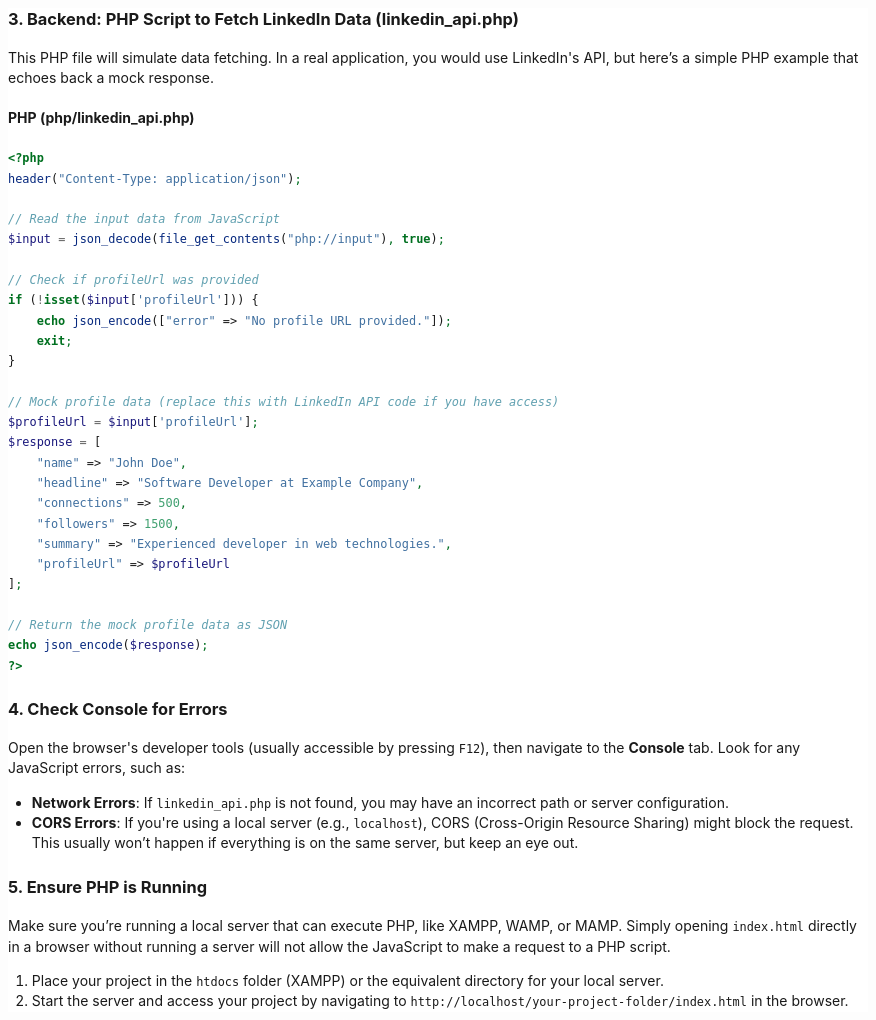 ### 3. Backend: PHP Script to Fetch LinkedIn Data (linkedin_api.php)

This PHP file will simulate data fetching. In a real application, you would use LinkedIn's API, but here’s a simple PHP example that echoes back a mock response.

#### PHP (php/linkedin_api.php)
```php
<?php
header("Content-Type: application/json");

// Read the input data from JavaScript
$input = json_decode(file_get_contents("php://input"), true);

// Check if profileUrl was provided
if (!isset($input['profileUrl'])) {
    echo json_encode(["error" => "No profile URL provided."]);
    exit;
}

// Mock profile data (replace this with LinkedIn API code if you have access)
$profileUrl = $input['profileUrl'];
$response = [
    "name" => "John Doe",
    "headline" => "Software Developer at Example Company",
    "connections" => 500,
    "followers" => 1500,
    "summary" => "Experienced developer in web technologies.",
    "profileUrl" => $profileUrl
];

// Return the mock profile data as JSON
echo json_encode($response);
?>
```

### 4. Check Console for Errors
Open the browser's developer tools (usually accessible by pressing `F12`), then navigate to the **Console** tab. Look for any JavaScript errors, such as:

- **Network Errors**: If `linkedin_api.php` is not found, you may have an incorrect path or server configuration.
- **CORS Errors**: If you're using a local server (e.g., `localhost`), CORS (Cross-Origin Resource Sharing) might block the request. This usually won’t happen if everything is on the same server, but keep an eye out.
  
### 5. Ensure PHP is Running
Make sure you’re running a local server that can execute PHP, like XAMPP, WAMP, or MAMP. Simply opening `index.html` directly in a browser without running a server will not allow the JavaScript to make a request to a PHP script.

1. Place your project in the `htdocs` folder (XAMPP) or the equivalent directory for your local server.
2. Start the server and access your project by navigating to `http://localhost/your-project-folder/index.html` in the browser.
